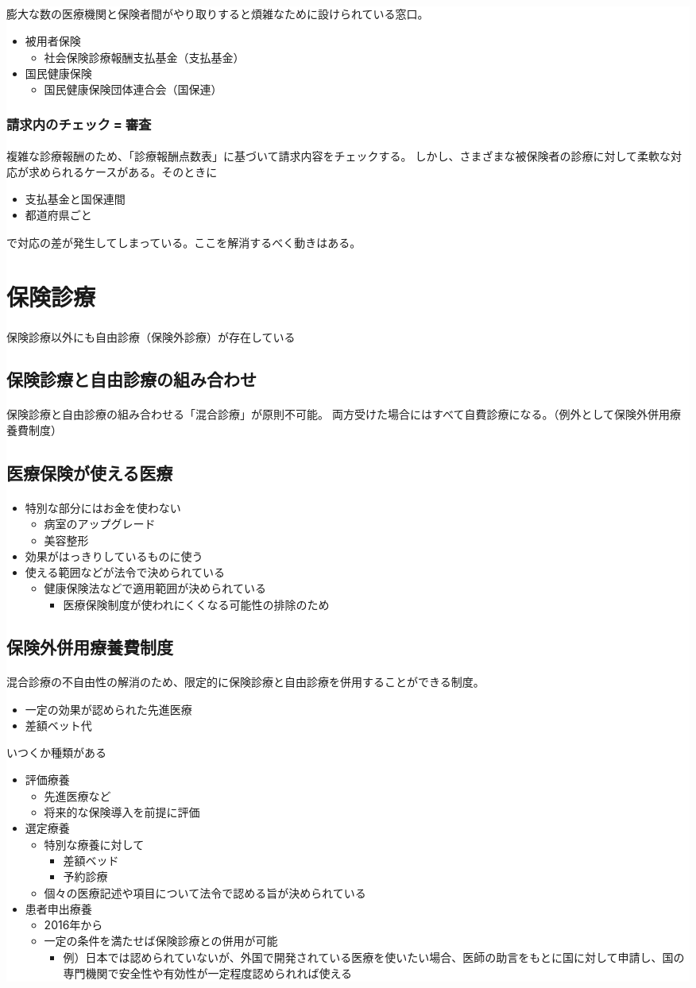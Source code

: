 膨大な数の医療機関と保険者間がやり取りすると煩雑なために設けられている窓口。

- 被用者保険
  - 社会保険診療報酬支払基金（支払基金）
- 国民健康保険
  - 国民健康保険団体連合会（国保連）

### 請求内のチェック = 審査

複雑な診療報酬のため、「診療報酬点数表」に基づいて請求内容をチェックする。
しかし、さまざまな被保険者の診療に対して柔軟な対応が求められるケースがある。そのときに

- 支払基金と国保連間
- 都道府県ごと

で対応の差が発生してしまっている。ここを解消するべく動きはある。

# 保険診療

保険診療以外にも自由診療（保険外診療）が存在している

## 保険診療と自由診療の組み合わせ

保険診療と自由診療の組み合わせる「混合診療」が原則不可能。
両方受けた場合にはすべて自費診療になる。（例外として保険外併用療養費制度）

## 医療保険が使える医療

- 特別な部分にはお金を使わない
  - 病室のアップグレード
  - 美容整形
- 効果がはっきりしているものに使う
- 使える範囲などが法令で決められている
  - 健康保険法などで適用範囲が決められている
    - 医療保険制度が使われにくくなる可能性の排除のため

## 保険外併用療養費制度

混合診療の不自由性の解消のため、限定的に保険診療と自由診療を併用することができる制度。

- 一定の効果が認められた先進医療
- 差額ベット代

いつくか種類がある

- 評価療養
  - 先進医療など
  - 将来的な保険導入を前提に評価
- 選定療養
  - 特別な療養に対して
    - 差額ベッド
    - 予約診療
  - 個々の医療記述や項目について法令で認める旨が決められている
- 患者申出療養
  - 2016年から
  - 一定の条件を満たせば保険診療との併用が可能
    - 例）日本では認められていないが、外国で開発されている医療を使いたい場合、医師の助言をもとに国に対して申請し、国の専門機関で安全性や有効性が一定程度認められれば使える
